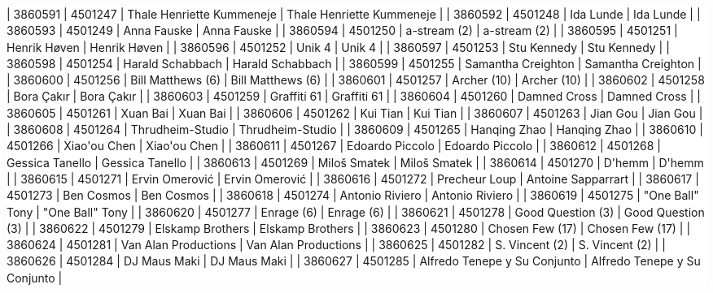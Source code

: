 | 3860591 | 4501247 | Thale Henriette Kummeneje | Thale Henriette Kummeneje |
| 3860592 | 4501248 | Ida Lunde | Ida Lunde |
| 3860593 | 4501249 | Anna Fauske | Anna Fauske |
| 3860594 | 4501250 | a-stream (2) | a-stream (2) |
| 3860595 | 4501251 | Henrik Høven | Henrik Høven |
| 3860596 | 4501252 | Unik 4 | Unik 4 |
| 3860597 | 4501253 | Stu Kennedy | Stu Kennedy |
| 3860598 | 4501254 | Harald Schabbach | Harald Schabbach |
| 3860599 | 4501255 | Samantha Creighton | Samantha Creighton |
| 3860600 | 4501256 | Bill Matthews (6) | Bill Matthews (6) |
| 3860601 | 4501257 | Archer (10) | Archer (10) |
| 3860602 | 4501258 | Bora Çakır | Bora Çakır |
| 3860603 | 4501259 | Graffiti 61 | Graffiti 61 |
| 3860604 | 4501260 | Damned Cross | Damned Cross |
| 3860605 | 4501261 | Xuan Bai | Xuan Bai |
| 3860606 | 4501262 | Kui Tian | Kui Tian |
| 3860607 | 4501263 | Jian Gou | Jian Gou |
| 3860608 | 4501264 | Thrudheim-Studio | Thrudheim-Studio |
| 3860609 | 4501265 | Hanqing Zhao | Hanqing Zhao |
| 3860610 | 4501266 | Xiao'ou Chen | Xiao'ou Chen |
| 3860611 | 4501267 | Edoardo Piccolo | Edoardo Piccolo |
| 3860612 | 4501268 | Gessica Tanello | Gessica Tanello |
| 3860613 | 4501269 | Miloš Smatek | Miloš Smatek |
| 3860614 | 4501270 | D'hemm | D'hemm |
| 3860615 | 4501271 | Ervin Omerović | Ervin Omerović |
| 3860616 | 4501272 | Precheur Loup | Antoine Sapparrart |
| 3860617 | 4501273 | Ben Cosmos | Ben Cosmos |
| 3860618 | 4501274 | Antonio Riviero | Antonio Riviero |
| 3860619 | 4501275 | "One Ball" Tony | "One Ball" Tony |
| 3860620 | 4501277 | Enrage (6) | Enrage (6) |
| 3860621 | 4501278 | Good Question (3) | Good Question (3) |
| 3860622 | 4501279 | Elskamp Brothers | Elskamp Brothers |
| 3860623 | 4501280 | Chosen Few (17) | Chosen Few (17) |
| 3860624 | 4501281 | Van Alan Productions | Van Alan Productions |
| 3860625 | 4501282 | S. Vincent (2) | S. Vincent (2) |
| 3860626 | 4501284 | DJ Maus Maki | DJ Maus Maki |
| 3860627 | 4501285 | Alfredo Tenepe y Su Conjunto | Alfredo Tenepe y Su Conjunto |